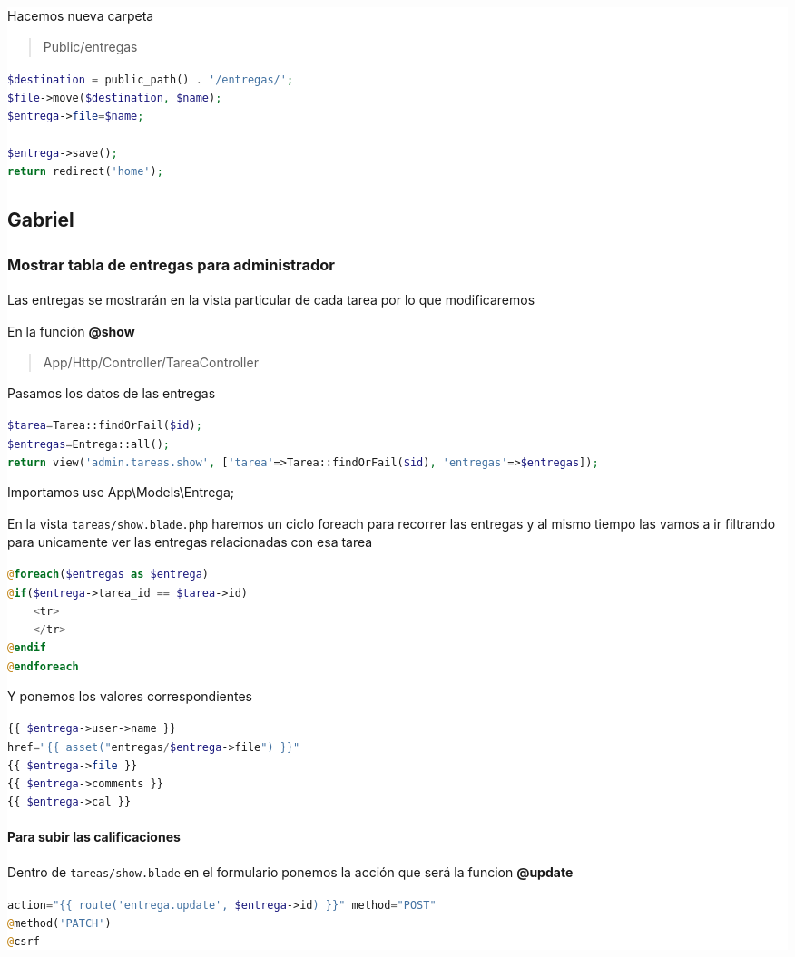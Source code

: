 Hacemos nueva carpeta 
>Public/entregas

```php
$destination = public_path() . '/entregas/';
$file->move($destination, $name);
$entrega->file=$name;

$entrega->save();
return redirect('home');
```
## Gabriel
### Mostrar tabla de entregas para administrador

Las entregas se mostrarán en la vista particular de cada tarea por lo que modificaremos

En la función **@show**
>App/Http/Controller/TareaController 

Pasamos los datos de las entregas

```php
$tarea=Tarea::findOrFail($id);
$entregas=Entrega::all();
return view('admin.tareas.show', ['tarea'=>Tarea::findOrFail($id), 'entregas'=>$entregas]);
 ```
 
Importamos use App\Models\Entrega;

En la vista `tareas/show.blade.php` haremos un ciclo foreach para recorrer las entregas y al mismo tiempo las vamos a ir filtrando para unicamente ver las entregas relacionadas con esa tarea

```php
@foreach($entregas as $entrega)
@if($entrega->tarea_id == $tarea->id)
	<tr>
	</tr>
@endif
@endforeach
``` 
Y ponemos los valores correspondientes

```php
{{ $entrega->user->name }}
href="{{ asset("entregas/$entrega->file") }}"
{{ $entrega->file }}
{{ $entrega->comments }}
{{ $entrega->cal }}
````

#### Para subir las calificaciones
Dentro de  `tareas/show.blade` en el formulario ponemos la acción que será la funcion **@update**

```php
action="{{ route('entrega.update', $entrega->id) }}" method="POST"
@method('PATCH')
@csrf
````
